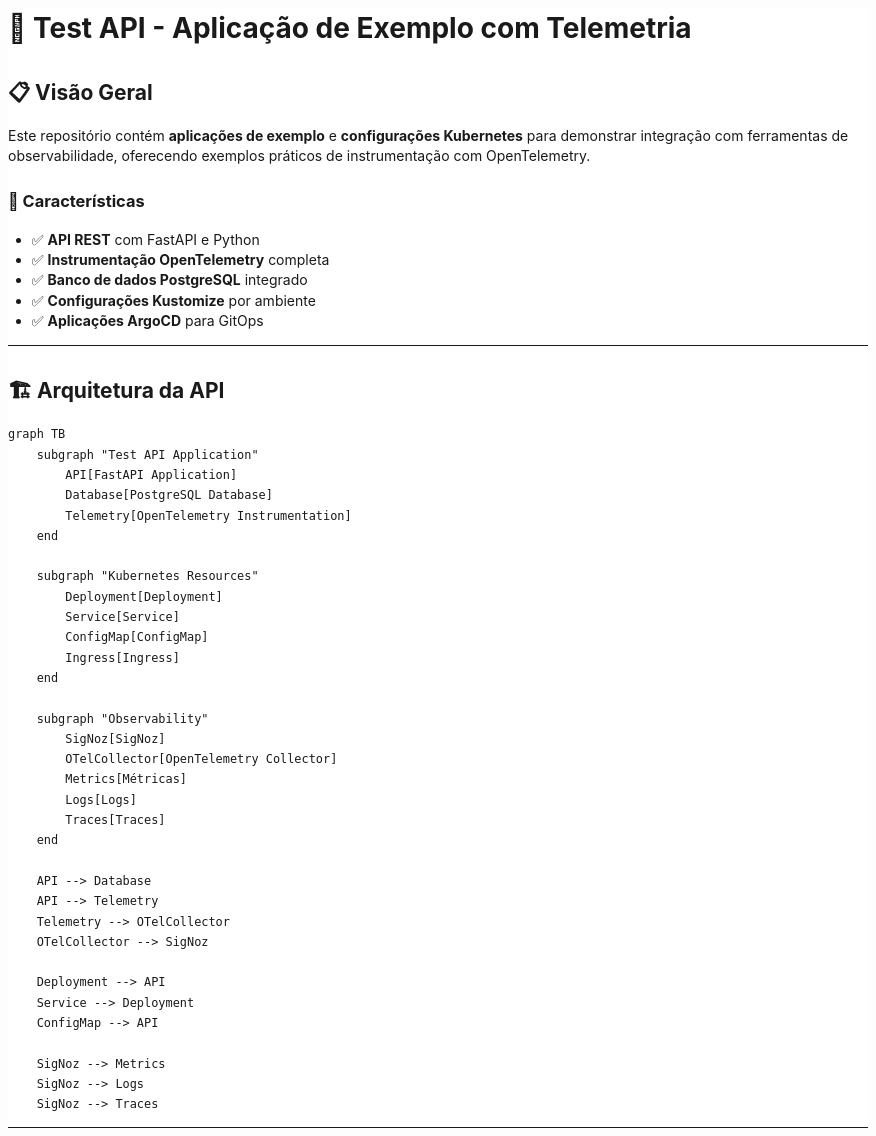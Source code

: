 # 🧪 Test API - Aplicação de Exemplo com Telemetria

## 📋 Visão Geral

Este repositório contém **aplicações de exemplo** e **configurações Kubernetes** para demonstrar integração com ferramentas de observabilidade, oferecendo exemplos práticos de instrumentação com OpenTelemetry.

### 🎯 Características

- ✅ **API REST** com FastAPI e Python
- ✅ **Instrumentação OpenTelemetry** completa
- ✅ **Banco de dados PostgreSQL** integrado
- ✅ **Configurações Kustomize** por ambiente
- ✅ **Aplicações ArgoCD** para GitOps

---

## 🏗️ Arquitetura da API

```mermaid
graph TB
    subgraph "Test API Application"
        API[FastAPI Application]
        Database[PostgreSQL Database]
        Telemetry[OpenTelemetry Instrumentation]
    end
    
    subgraph "Kubernetes Resources"
        Deployment[Deployment]
        Service[Service]
        ConfigMap[ConfigMap]
        Ingress[Ingress]
    end
    
    subgraph "Observability"
        SigNoz[SigNoz]
        OTelCollector[OpenTelemetry Collector]
        Metrics[Métricas]
        Logs[Logs]
        Traces[Traces]
    end
    
    API --> Database
    API --> Telemetry
    Telemetry --> OTelCollector
    OTelCollector --> SigNoz
    
    Deployment --> API
    Service --> Deployment
    ConfigMap --> API
    
    SigNoz --> Metrics
    SigNoz --> Logs
    SigNoz --> Traces
```

---